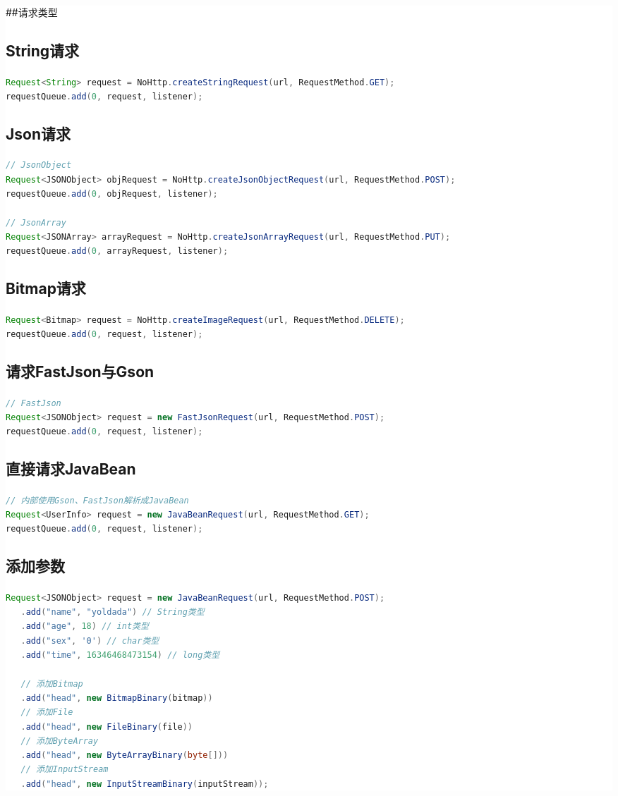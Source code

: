 ##请求类型
## String请求
```java
Request<String> request = NoHttp.createStringRequest(url, RequestMethod.GET);
requestQueue.add(0, request, listener);
```

## Json请求
```java
// JsonObject
Request<JSONObject> objRequest = NoHttp.createJsonObjectRequest(url, RequestMethod.POST);
requestQueue.add(0, objRequest, listener);

// JsonArray
Request<JSONArray> arrayRequest = NoHttp.createJsonArrayRequest(url, RequestMethod.PUT);
requestQueue.add(0, arrayRequest, listener);
```

## Bitmap请求
```	java
Request<Bitmap> request = NoHttp.createImageRequest(url, RequestMethod.DELETE);
requestQueue.add(0, request, listener);
```

## 请求FastJson与Gson
```java
// FastJson
Request<JSONObject> request = new FastJsonRequest(url, RequestMethod.POST);
requestQueue.add(0, request, listener);
```

## 直接请求JavaBean
```java
// 内部使用Gson、FastJson解析成JavaBean
Request<UserInfo> request = new JavaBeanRequest(url, RequestMethod.GET);
requestQueue.add(0, request, listener);
```

## 添加参数
```java
Request<JSONObject> request = new JavaBeanRequest(url, RequestMethod.POST);
   .add("name", "yoldada") // String类型
   .add("age", 18) // int类型
   .add("sex", '0') // char类型
   .add("time", 16346468473154) // long类型

   // 添加Bitmap
   .add("head", new BitmapBinary(bitmap))
   // 添加File
   .add("head", new FileBinary(file))
   // 添加ByteArray
   .add("head", new ByteArrayBinary(byte[]))
   // 添加InputStream
   .add("head", new InputStreamBinary(inputStream));
```
